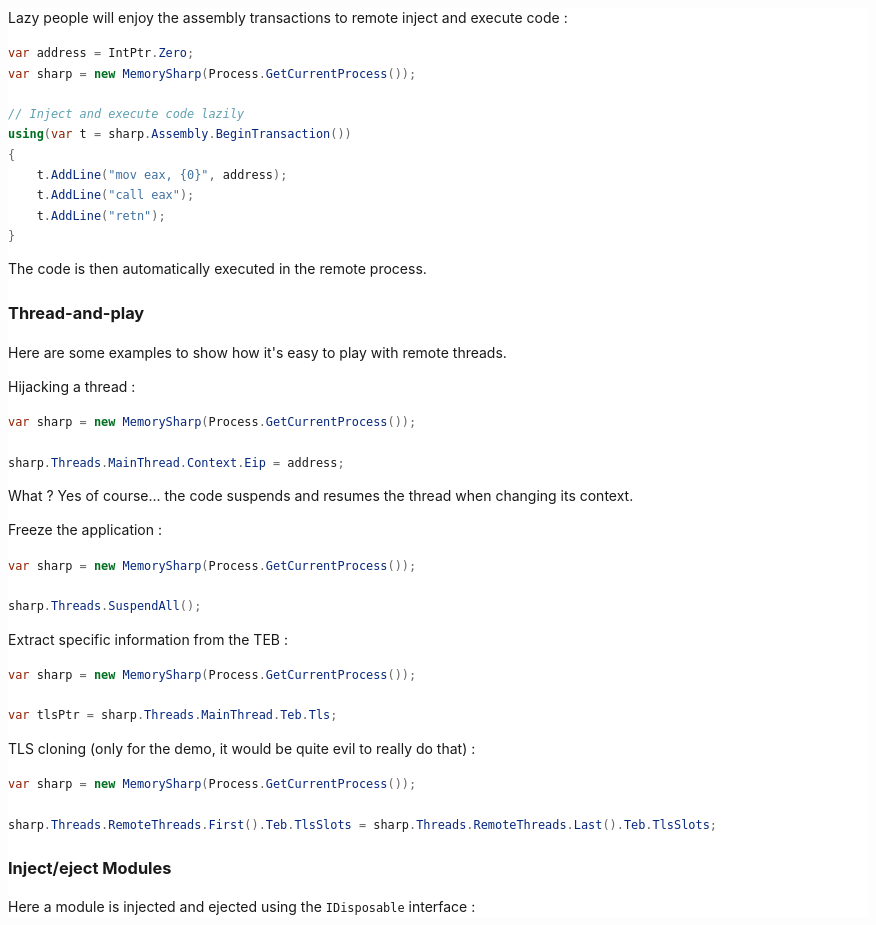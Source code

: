 Lazy people will enjoy the assembly transactions to remote inject and execute code :

```csharp
var address = IntPtr.Zero;
var sharp = new MemorySharp(Process.GetCurrentProcess());

// Inject and execute code lazily
using(var t = sharp.Assembly.BeginTransaction())
{
	t.AddLine("mov eax, {0}", address);
	t.AddLine("call eax");
	t.AddLine("retn");
}
```

The code is then automatically executed in the remote process.

### Thread-and-play ###

Here are some examples to show how it's easy to play with remote threads.

Hijacking a thread :

```csharp
var sharp = new MemorySharp(Process.GetCurrentProcess());

sharp.Threads.MainThread.Context.Eip = address;
```

What ? Yes of course... the code suspends and resumes the thread when changing its context.

Freeze the application :

```csharp
var sharp = new MemorySharp(Process.GetCurrentProcess());

sharp.Threads.SuspendAll();
```

Extract specific information from the TEB :

```csharp
var sharp = new MemorySharp(Process.GetCurrentProcess());

var tlsPtr = sharp.Threads.MainThread.Teb.Tls;
```

TLS cloning (only for the demo, it would be quite evil to really do that) :

```csharp
var sharp = new MemorySharp(Process.GetCurrentProcess());

sharp.Threads.RemoteThreads.First().Teb.TlsSlots = sharp.Threads.RemoteThreads.Last().Teb.TlsSlots;
```

### Inject/eject Modules ###

Here a module is injected and ejected using the `IDisposable` interface :
